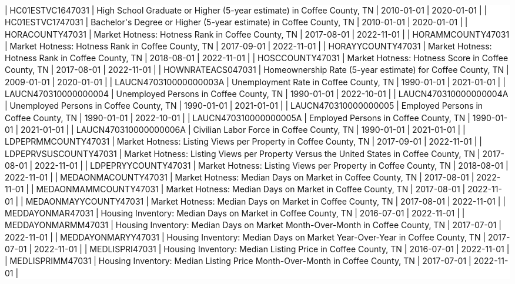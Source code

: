 | HC01ESTVC1647031          | High School Graduate or Higher (5-year estimate) in Coffee County, TN                                                                                                      | 2010-01-01          | 2020-01-01        |
| HC01ESTVC1747031          | Bachelor's Degree or Higher (5-year estimate) in Coffee County, TN                                                                                                         | 2010-01-01          | 2020-01-01        |
| HORACOUNTY47031           | Market Hotness: Hotness Rank in Coffee County, TN                                                                                                                          | 2017-08-01          | 2022-11-01        |
| HORAMMCOUNTY47031         | Market Hotness: Hotness Rank in Coffee County, TN                                                                                                                          | 2017-09-01          | 2022-11-01        |
| HORAYYCOUNTY47031         | Market Hotness: Hotness Rank in Coffee County, TN                                                                                                                          | 2018-08-01          | 2022-11-01        |
| HOSCCOUNTY47031           | Market Hotness: Hotness Score in Coffee County, TN                                                                                                                         | 2017-08-01          | 2022-11-01        |
| HOWNRATEACS047031         | Homeownership Rate (5-year estimate) for Coffee County, TN                                                                                                                 | 2009-01-01          | 2020-01-01        |
| LAUCN470310000000003A     | Unemployment Rate in Coffee County, TN                                                                                                                                     | 1990-01-01          | 2021-01-01        |
| LAUCN470310000000004      | Unemployed Persons in Coffee County, TN                                                                                                                                    | 1990-01-01          | 2022-10-01        |
| LAUCN470310000000004A     | Unemployed Persons in Coffee County, TN                                                                                                                                    | 1990-01-01          | 2021-01-01        |
| LAUCN470310000000005      | Employed Persons in Coffee County, TN                                                                                                                                      | 1990-01-01          | 2022-10-01        |
| LAUCN470310000000005A     | Employed Persons in Coffee County, TN                                                                                                                                      | 1990-01-01          | 2021-01-01        |
| LAUCN470310000000006A     | Civilian Labor Force in Coffee County, TN                                                                                                                                  | 1990-01-01          | 2021-01-01        |
| LDPEPRMMCOUNTY47031       | Market Hotness: Listing Views per Property in Coffee County, TN                                                                                                            | 2017-09-01          | 2022-11-01        |
| LDPEPRVSUSCOUNTY47031     | Market Hotness: Listing Views per Property Versus the United States in Coffee County, TN                                                                                   | 2017-08-01          | 2022-11-01        |
| LDPEPRYYCOUNTY47031       | Market Hotness: Listing Views per Property in Coffee County, TN                                                                                                            | 2018-08-01          | 2022-11-01        |
| MEDAONMACOUNTY47031       | Market Hotness: Median Days on Market in Coffee County, TN                                                                                                                 | 2017-08-01          | 2022-11-01        |
| MEDAONMAMMCOUNTY47031     | Market Hotness: Median Days on Market in Coffee County, TN                                                                                                                 | 2017-08-01          | 2022-11-01        |
| MEDAONMAYYCOUNTY47031     | Market Hotness: Median Days on Market in Coffee County, TN                                                                                                                 | 2017-08-01          | 2022-11-01        |
| MEDDAYONMAR47031          | Housing Inventory: Median Days on Market in Coffee County, TN                                                                                                              | 2016-07-01          | 2022-11-01        |
| MEDDAYONMARMM47031        | Housing Inventory: Median Days on Market Month-Over-Month in Coffee County, TN                                                                                             | 2017-07-01          | 2022-11-01        |
| MEDDAYONMARYY47031        | Housing Inventory: Median Days on Market Year-Over-Year in Coffee County, TN                                                                                               | 2017-07-01          | 2022-11-01        |
| MEDLISPRI47031            | Housing Inventory: Median Listing Price in Coffee County, TN                                                                                                               | 2016-07-01          | 2022-11-01        |
| MEDLISPRIMM47031          | Housing Inventory: Median Listing Price Month-Over-Month in Coffee County, TN                                                                                              | 2017-07-01          | 2022-11-01        |